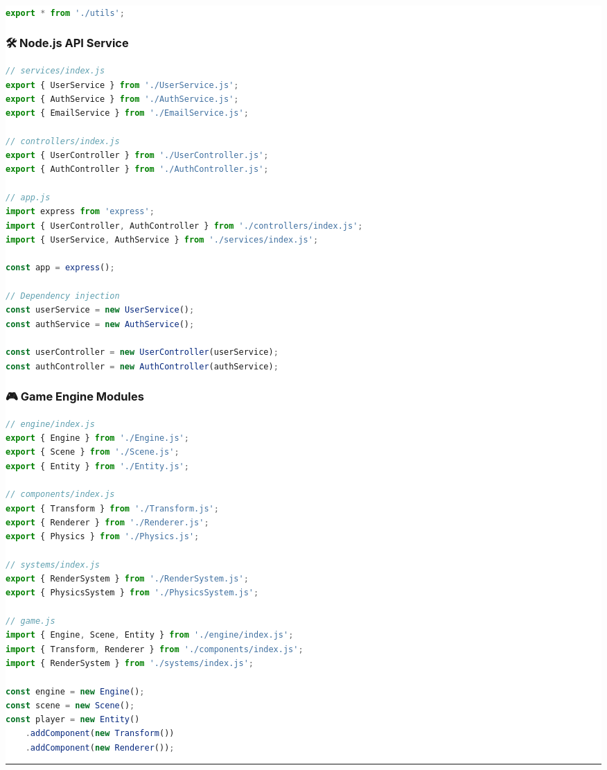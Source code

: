 ```javascript
export * from './utils';
```

### 🛠️ **Node.js API Service**
```javascript
// services/index.js
export { UserService } from './UserService.js';
export { AuthService } from './AuthService.js';
export { EmailService } from './EmailService.js';

// controllers/index.js
export { UserController } from './UserController.js';
export { AuthController } from './AuthController.js';

// app.js
import express from 'express';
import { UserController, AuthController } from './controllers/index.js';
import { UserService, AuthService } from './services/index.js';

const app = express();

// Dependency injection
const userService = new UserService();
const authService = new AuthService();

const userController = new UserController(userService);
const authController = new AuthController(authService);
```

### 🎮 **Game Engine Modules**
```javascript
// engine/index.js
export { Engine } from './Engine.js';
export { Scene } from './Scene.js';
export { Entity } from './Entity.js';

// components/index.js
export { Transform } from './Transform.js';
export { Renderer } from './Renderer.js';
export { Physics } from './Physics.js';

// systems/index.js
export { RenderSystem } from './RenderSystem.js';
export { PhysicsSystem } from './PhysicsSystem.js';

// game.js
import { Engine, Scene, Entity } from './engine/index.js';
import { Transform, Renderer } from './components/index.js';
import { RenderSystem } from './systems/index.js';

const engine = new Engine();
const scene = new Scene();
const player = new Entity()
    .addComponent(new Transform())
    .addComponent(new Renderer());
```

---